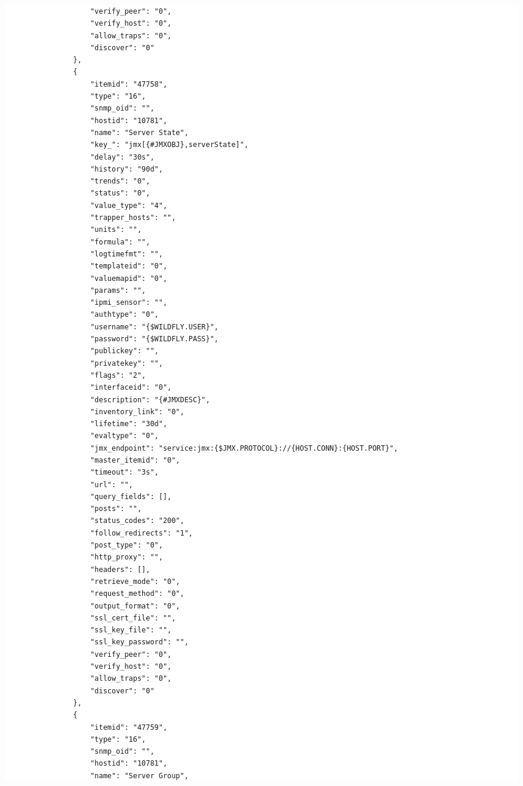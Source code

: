                         "verify_peer": "0",
                        "verify_host": "0",
                        "allow_traps": "0",
                        "discover": "0"
                    },
                    {
                        "itemid": "47758",
                        "type": "16",
                        "snmp_oid": "",
                        "hostid": "10781",
                        "name": "Server State",
                        "key_": "jmx[{#JMXOBJ},serverState]",
                        "delay": "30s",
                        "history": "90d",
                        "trends": "0",
                        "status": "0",
                        "value_type": "4",
                        "trapper_hosts": "",
                        "units": "",
                        "formula": "",
                        "logtimefmt": "",
                        "templateid": "0",
                        "valuemapid": "0",
                        "params": "",
                        "ipmi_sensor": "",
                        "authtype": "0",
                        "username": "{$WILDFLY.USER}",
                        "password": "{$WILDFLY.PASS}",
                        "publickey": "",
                        "privatekey": "",
                        "flags": "2",
                        "interfaceid": "0",
                        "description": "{#JMXDESC}",
                        "inventory_link": "0",
                        "lifetime": "30d",
                        "evaltype": "0",
                        "jmx_endpoint": "service:jmx:{$JMX.PROTOCOL}://{HOST.CONN}:{HOST.PORT}",
                        "master_itemid": "0",
                        "timeout": "3s",
                        "url": "",
                        "query_fields": [],
                        "posts": "",
                        "status_codes": "200",
                        "follow_redirects": "1",
                        "post_type": "0",
                        "http_proxy": "",
                        "headers": [],
                        "retrieve_mode": "0",
                        "request_method": "0",
                        "output_format": "0",
                        "ssl_cert_file": "",
                        "ssl_key_file": "",
                        "ssl_key_password": "",
                        "verify_peer": "0",
                        "verify_host": "0",
                        "allow_traps": "0",
                        "discover": "0"
                    },
                    {
                        "itemid": "47759",
                        "type": "16",
                        "snmp_oid": "",
                        "hostid": "10781",
                        "name": "Server Group",